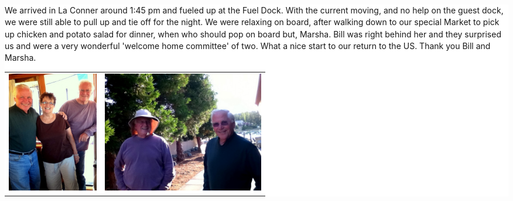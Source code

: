 We arrived in La Conner around 1:45 pm and fueled up at the Fuel Dock. With the current moving, and no help on the guest dock, we were still able to pull up and tie off for the night.  We were relaxing on board, after walking down to our special Market to pick up chicken and potato salad for dinner, when who should pop on board but, Marsha.  Bill was right behind her and they surprised us and were a very wonderful 'welcome home committee' of two. What a nice start to our return to the US. Thank you Bill and Marsha.

<table cellpadding="2px">
	<TR>
	<TD><a href="https://raw.githubusercontent.com/Rkayak/pratt/images/2011/John_Marsha_Bill.JPG" rel="lightbox[2011trip]" title="Bill and Marsha surprised us by showing up in La Conner!"><img src="https://raw.githubusercontent.com/Rkayak/pratt/images/2011/John_Marsha_Bill.JPG" alt="Bill and Marsha surprised us by showing up in La Conner!" height="200px" /></a></TD>
	<TD><a href="https://raw.githubusercontent.com/Rkayak/pratt/images/2011/Bill_and_John.JPG" rel="lightbox[2011trip]" title="Bill was staying very protected from the sun as he walked with John in La Conner. Smart man."><img src="https://raw.githubusercontent.com/Rkayak/pratt/images/2011/Bill_and_John.JPG" alt="Bill was staying very protected from the sun as he walked with John in La Conner. Smart man." height="200px" /></a></TD>